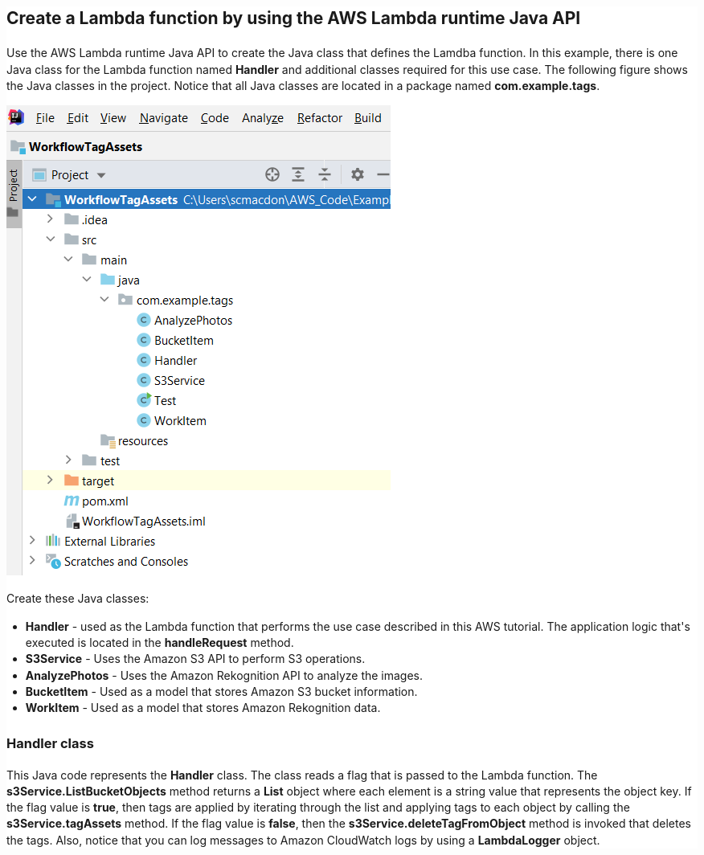 ## Create a Lambda function by using the AWS Lambda runtime Java API

Use the AWS Lambda runtime Java API to create the Java class that defines the Lamdba function. In this example, there is one Java class for the Lambda function named **Handler** and additional classes required for this use case. The following figure shows the Java classes in the project. Notice that all Java classes are located in a package named **com.example.tags**. 

![AWS Tracking Application](images/pic5a.png)

Create these Java classes:

+ **Handler** - used as the Lambda function that performs the use case described in this AWS tutorial. The application logic that's executed is located in the **handleRequest** method. 
+ **S3Service** - Uses the Amazon S3 API to perform S3 operations.
+ **AnalyzePhotos** - Uses the Amazon Rekognition API to analyze the images.
+ **BucketItem** - Used as a model that stores Amazon S3 bucket information.
+ **WorkItem** - Used as a model that stores Amazon Rekognition data.

### Handler class

This Java code represents the **Handler** class. The class reads a flag that is passed to the Lambda function. The **s3Service.ListBucketObjects** method returns a **List** object where each element is a string value that represents the object key. If the flag value is **true**, then tags are applied by iterating through the list and applying tags to each object by calling the **s3Service.tagAssets** method. If the flag value is **false**, then the **s3Service.deleteTagFromObject** method is invoked that deletes the tags. Also, notice that you can log messages to Amazon CloudWatch logs by using a **LambdaLogger** object.
